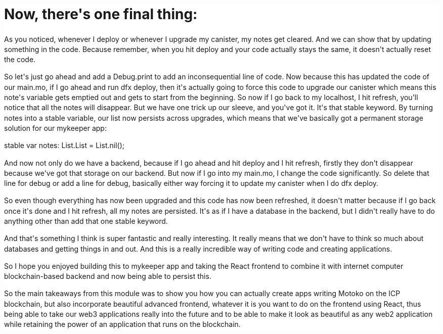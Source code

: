 Now, there's one final thing:
=============================

As you noticed, whenever I deploy or whenever I upgrade my canister, my notes get cleared. And we can show that by updating something in the code. Because remember, when you hit deploy and your code actually stays the same, it doesn't actually reset the code.

So let's just go ahead and add a Debug.print to add an inconsequential line of code. Now because this has updated the code of our main.mo, if I go ahead and run dfx deploy, then it's actually going to force this code to upgrade our canister which means this note's variable gets emptied out and gets to start from the beginning.
So now if I go back to my localhost, I hit refresh, you'll notice that all the notes will disappear.
But we have one trick up our sleeve, and you've got it. It's that stable keyword.
By turning notes into a stable variable, our list now persists across upgrades, which means that we've basically got a permanent storage solution for our mykeeper app:

   stable var notes: List.List<Note> = List.nil<Note>(); 

And now not only do we have a backend, because if I go ahead and hit deploy and I hit refresh, firstly they don't disappear because we've got that storage on our backend.
But now if I go into my main.mo, I change the code significantly. So delete that line for debug or add a line for debug, basically either way forcing it to update my canister when I do dfx deploy.

So even though everything has now been upgraded and this code has now been refreshed, it doesn't matter because if I go back once it's done and I hit refresh, all my notes are persisted. It's as if I have a database in the backend, but I didn't really have to do anything other than add that one stable keyword.

And that's something I think is super fantastic and really interesting.
It really means that we don't have to think so much about databases and getting things in and out. And this is a really incredible way of writing code and creating applications.

So I hope you enjoyed building this to mykeeper app and taking the React frontend to combine it with internet computer blockchain-based backend and now being able to persist this.

So the main takeaways from this module was to show you how you can actually create apps writing Motoko on the ICP blockchain, but also incorporate beautiful advanced frontend, whatever it is you want to do on the frontend using React, thus being able to take our web3 applications really into the future and to be able to make it look as beautiful as any web2 application while retaining the power of an application that runs on the blockchain.

